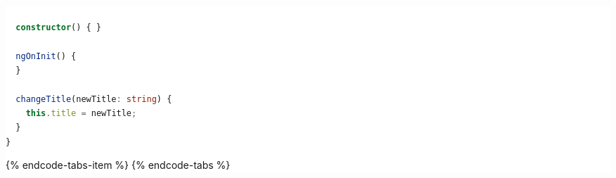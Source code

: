 ```typescript

  constructor() { }                     

  ngOnInit() {
  }
  
  changeTitle(newTitle: string) {
    this.title = newTitle;
  }
}
```
{% endcode-tabs-item %}
{% endcode-tabs %}

